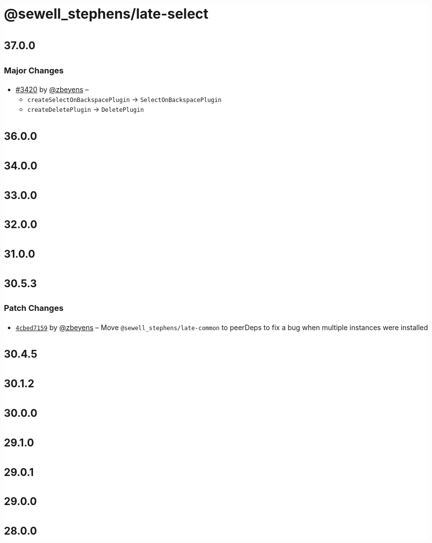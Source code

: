 # @sewell_stephens/late-select

## 37.0.0

### Major Changes

- [#3420](https://github.com/sewellstephens/late/pull/3420) by [@zbeyens](https://github.com/zbeyens) –
  - `createSelectOnBackspacePlugin` -> `SelectOnBackspacePlugin`
  - `createDeletePlugin` -> `DeletePlugin`

## 36.0.0

## 34.0.0

## 33.0.0

## 32.0.0

## 31.0.0

## 30.5.3

### Patch Changes

- [`4cbed7159`](https://github.com/sewellstephens/late/commit/4cbed7159d51f7427051686e45bcf2a8899aeede) by [@zbeyens](https://github.com/zbeyens) – Move `@sewell_stephens/late-common` to peerDeps to fix a bug when multiple instances were installed

## 30.4.5

## 30.1.2

## 30.0.0

## 29.1.0

## 29.0.1

## 29.0.0

## 28.0.0
